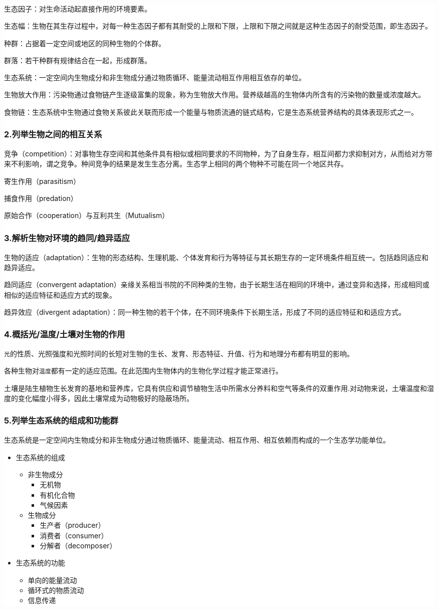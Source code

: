 生态因子：对生命活动起直接作用的环境要素。

生态幅：生物在其生存过程中，对每一种生态因子都有其耐受的上限和下限，上限和下限之间就是这种生态因子的耐受范围，即生态因子。

种群：占据着一定空间或地区的同种生物的个体群。

群落：若干种群有规律结合在一起，形成群落。

生态系统：一定空间内生物成分和非生物成分通过物质循环、能量流动相互作用相互依存的单位。

生物放大作用：污染物通过食物链产生逐级富集的现象，称为生物放大作用。营养级越高的生物体内所含有的污染物的数量或浓度越大。

食物链：生态系统中生物通过食物关系彼此关联而形成一个能量与物质流通的链式结构，它是生态系统营养结构的具体表现形式之一。


### 2.**列举生物之间的相互关系**

竞争（competition）：对事物生存空间和其他条件具有相似或相同要求的不同物种，为了自身生存，相互间都力求抑制对方，从而给对方带来不利影响，谓之竞争。种间竞争的结果是发生生态分离。生态学上相同的两个物种不可能在同一个地区共存。

寄生作用（parasitism）

捕食作用（predation）

原始合作（cooperation）与互利共生（Mutualism）


### 3.解析**生物对环境的趋同/趋异适应**

生物的适应（adaptation）：生物的形态结构、生理机能、个体发育和行为等特征与其长期生存的一定环境条件相互统一。包括趋同适应和趋异适应。

趋同适应（convergent adaptation）亲缘关系相当书院的不同种类的生物，由于长期生活在相同的环境中，通过变异和选择，形成相同或相似的适应特征和适应方式的现象。

趋异效应（divergent adaptation）：同一种生物的若干个体，在不同环境条件下长期生活，形成了不同的适应特征和和适应方式。



### 4.概括**光/温度/土壤对生物的作用**

`光`的性质、光照强度和光照时间的长短对生物的生长、发育、形态特征、升值、行为和地理分布都有明显的影响。

各种生物对`温度`都有一定的适应范围。在此范围内生物体内的生物化学过程才能正常进行。

土壤是陆生植物生长发育的基地和营养库，它具有供应和调节植物生活中所需水分养料和空气等条件的双重作用.对动物来说，土壤温度和湿度的变化幅度小得多，因此土壤常成为动物极好的隐蔽场所。

### 5.**列举生态系统的组成和功能群**

生态系统是一定空间内生物成分和非生物成分通过物质循环、能量流动、相互作用、相互依赖而构成的一个生态学功能单位。

- 生态系统的组成
  - 非生物成分
    - 无机物
    - 有机化合物
    - 气候因素
  - 生物成分
    - 生产者（producer）
    - 消费者（consumer）
    - 分解者（decomposer）

- 生态系统的功能
  - 单向的能量流动
  - 循环式的物质流动
  - 信息传递
